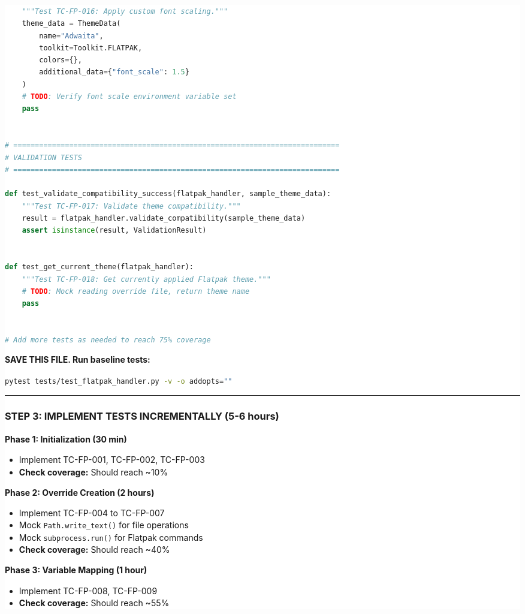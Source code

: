 ```python
    """Test TC-FP-016: Apply custom font scaling."""
    theme_data = ThemeData(
        name="Adwaita",
        toolkit=Toolkit.FLATPAK,
        colors={},
        additional_data={"font_scale": 1.5}
    )
    # TODO: Verify font scale environment variable set
    pass


# ============================================================================
# VALIDATION TESTS
# ============================================================================

def test_validate_compatibility_success(flatpak_handler, sample_theme_data):
    """Test TC-FP-017: Validate theme compatibility."""
    result = flatpak_handler.validate_compatibility(sample_theme_data)
    assert isinstance(result, ValidationResult)


def test_get_current_theme(flatpak_handler):
    """Test TC-FP-018: Get currently applied Flatpak theme."""
    # TODO: Mock reading override file, return theme name
    pass


# Add more tests as needed to reach 75% coverage
```

**SAVE THIS FILE. Run baseline tests:**

```bash
pytest tests/test_flatpak_handler.py -v -o addopts=""
```

---

### STEP 3: IMPLEMENT TESTS INCREMENTALLY (5-6 hours)

**Phase 1: Initialization (30 min)**
- Implement TC-FP-001, TC-FP-002, TC-FP-003
- **Check coverage:** Should reach ~10%

**Phase 2: Override Creation (2 hours)**
- Implement TC-FP-004 to TC-FP-007
- Mock `Path.write_text()` for file operations
- Mock `subprocess.run()` for Flatpak commands
- **Check coverage:** Should reach ~40%

**Phase 3: Variable Mapping (1 hour)**
- Implement TC-FP-008, TC-FP-009
- **Check coverage:** Should reach ~55%
